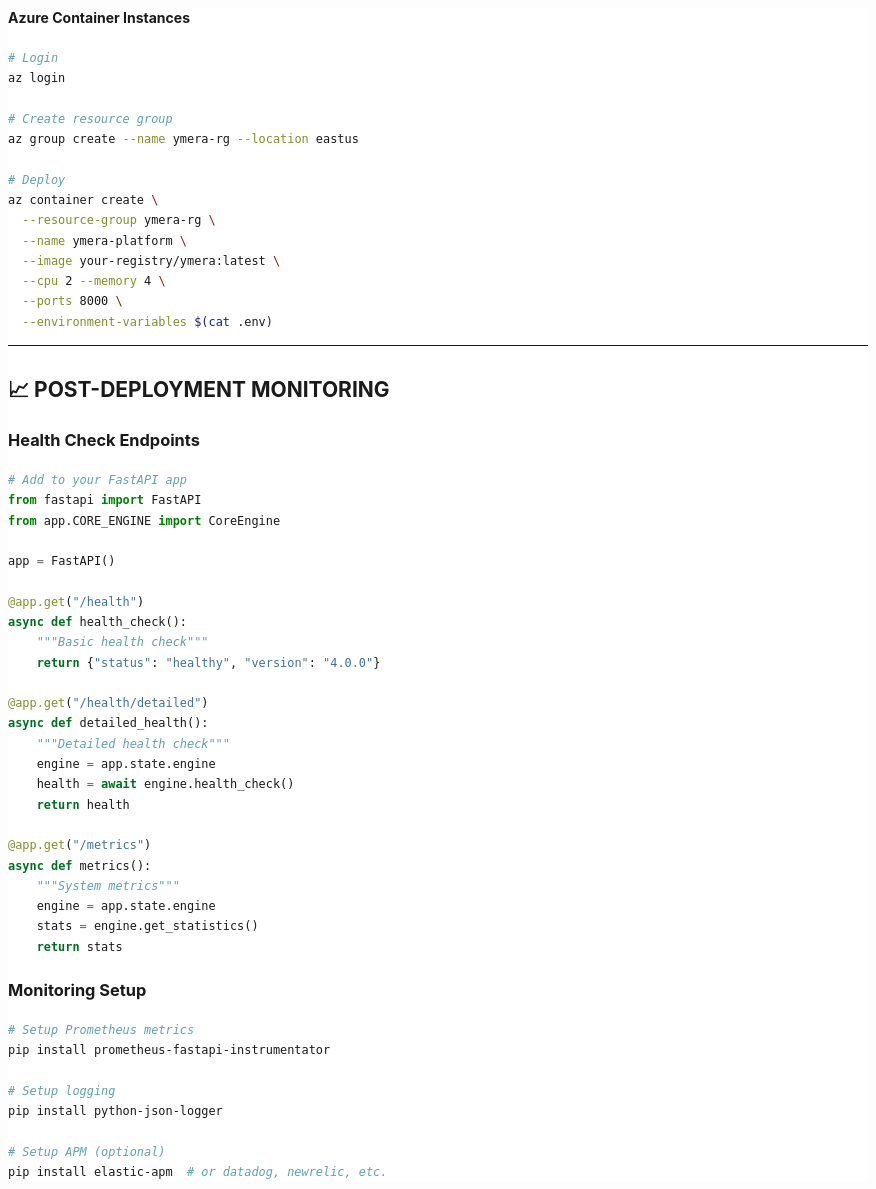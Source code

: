 #### Azure Container Instances
```bash
# Login
az login

# Create resource group
az group create --name ymera-rg --location eastus

# Deploy
az container create \
  --resource-group ymera-rg \
  --name ymera-platform \
  --image your-registry/ymera:latest \
  --cpu 2 --memory 4 \
  --ports 8000 \
  --environment-variables $(cat .env)
```

---

## 📈 POST-DEPLOYMENT MONITORING

### Health Check Endpoints
```python
# Add to your FastAPI app
from fastapi import FastAPI
from app.CORE_ENGINE import CoreEngine

app = FastAPI()

@app.get("/health")
async def health_check():
    """Basic health check"""
    return {"status": "healthy", "version": "4.0.0"}

@app.get("/health/detailed")
async def detailed_health():
    """Detailed health check"""
    engine = app.state.engine
    health = await engine.health_check()
    return health

@app.get("/metrics")
async def metrics():
    """System metrics"""
    engine = app.state.engine
    stats = engine.get_statistics()
    return stats
```

### Monitoring Setup
```bash
# Setup Prometheus metrics
pip install prometheus-fastapi-instrumentator

# Setup logging
pip install python-json-logger

# Setup APM (optional)
pip install elastic-apm  # or datadog, newrelic, etc.
```
